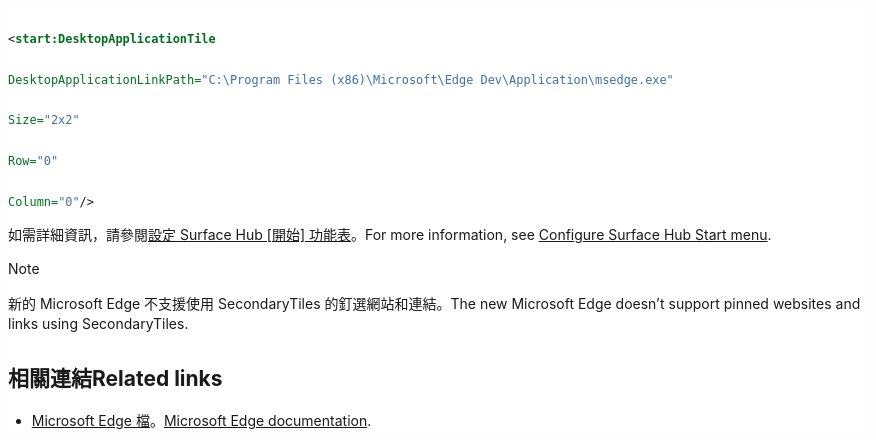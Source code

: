 ```xml

<start:DesktopApplicationTile

DesktopApplicationLinkPath="C:\Program Files (x86)\Microsoft\Edge Dev\Application\msedge.exe"

Size="2x2"

Row="0"

Column="0"/>
```

<span data-ttu-id="90789-231">如需詳細資訊，請參閱[設定 Surface Hub [開始] 功能表](https://docs.microsoft.com/surface-hub/surface-hub-start-menu)。</span><span class="sxs-lookup"><span data-stu-id="90789-231">For more information, see [Configure Surface Hub Start menu](https://docs.microsoft.com/surface-hub/surface-hub-start-menu).</span></span>
 
> [!NOTE]
> <span data-ttu-id="90789-232">新的 Microsoft Edge 不支援使用 SecondaryTiles 的釘選網站和連結。</span><span class="sxs-lookup"><span data-stu-id="90789-232">The new Microsoft Edge doesn’t support pinned websites and links using SecondaryTiles.</span></span>

## <span data-ttu-id="90789-233">相關連結</span><span class="sxs-lookup"><span data-stu-id="90789-233">Related links</span></span>

- <span data-ttu-id="90789-234">[Microsoft Edge 檔](https://docs.microsoft.com/microsoft-edge/)。</span><span class="sxs-lookup"><span data-stu-id="90789-234">[Microsoft Edge documentation](https://docs.microsoft.com/microsoft-edge/).</span></span>

